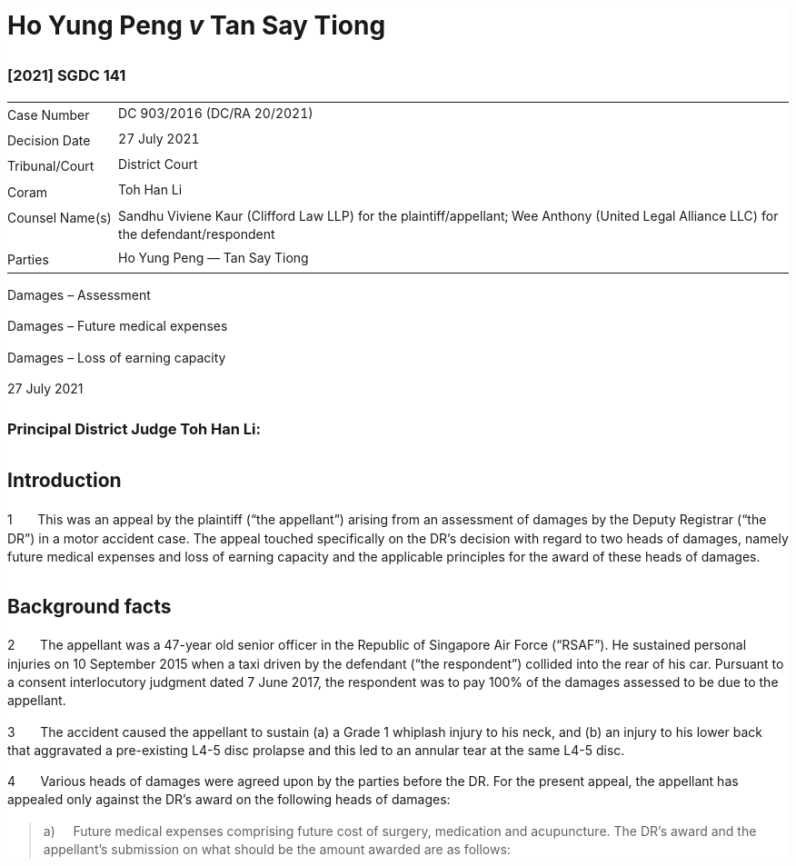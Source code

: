 <style>.footnotes::before { content: "Footnotes:"; }</style>
# Ho Yung Peng _v_ Tan Say Tiong  

### \[2021\] SGDC 141

<table id="info-table"><tbody><tr class="info-row"><td class="txt-label" style="padding: 4px 0px; white-space: nowrap" valign="top">Case Number</td><td class="txt-body">DC 903/2016 (DC/RA 20/2021)</td></tr><tr class="info-row"><td class="txt-label" style="padding: 4px 0px; white-space: nowrap" valign="top">Decision Date</td><td class="txt-body">27 July 2021</td></tr><tr class="info-row"><td class="txt-label" style="padding: 4px 0px; white-space: nowrap" valign="top">Tribunal/Court</td><td class="txt-body">District Court</td></tr><tr class="info-row"><td class="txt-label" style="padding: 4px 0px; white-space: nowrap" valign="top">Coram</td><td class="txt-body">Toh Han Li</td></tr><tr class="info-row"><td class="txt-label" style="padding: 4px 0px; white-space: nowrap" valign="top">Counsel Name(s)</td><td class="txt-body">Sandhu Viviene Kaur (Clifford Law LLP) for the plaintiff/appellant; Wee Anthony (United Legal Alliance LLC) for the defendant/respondent</td></tr><tr class="info-row"><td class="txt-label" style="padding: 4px 0px; white-space: nowrap" valign="top">Parties</td><td class="txt-body">Ho Yung Peng — Tan Say Tiong</td></tr></tbody></table>

Damages – Assessment

Damages – Future medical expenses

Damages – Loss of earning capacity

27 July 2021

### Principal District Judge Toh Han Li:

## Introduction

1       This was an appeal by the plaintiff (“the appellant”) arising from an assessment of damages by the Deputy Registrar (“the DR”) in a motor accident case. The appeal touched specifically on the DR’s decision with regard to two heads of damages, namely future medical expenses and loss of earning capacity and the applicable principles for the award of these heads of damages.

## Background facts

2       The appellant was a 47-year old senior officer in the Republic of Singapore Air Force (“RSAF”). He sustained personal injuries on 10 September 2015 when a taxi driven by the defendant (“the respondent”) collided into the rear of his car. Pursuant to a consent interlocutory judgment dated 7 June 2017, the respondent was to pay 100% of the damages assessed to be due to the appellant.

3       The accident caused the appellant to sustain (a) a Grade 1 whiplash injury to his neck, and (b) an injury to his lower back that aggravated a pre-existing L4-5 disc prolapse and this led to an annular tear at the same L4-5 disc.

4       Various heads of damages were agreed upon by the parties before the DR. For the present appeal, the appellant has appealed only against the DR’s award on the following heads of damages:

> a)     Future medical expenses comprising future cost of surgery, medication and acupuncture. The DR’s award and the appellant’s submission on what should be the amount awarded are as follows:


[^1]: NE 15 October 2020, page 33A to C and page 33E-34A
[^2]: NE 1 April 2020, page 16C
[^3]: NE 1 April 2020, pages 15B to 16A